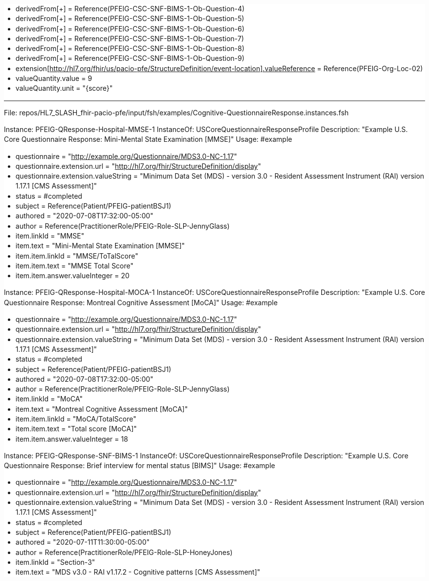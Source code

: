 * derivedFrom[+] = Reference(PFEIG-CSC-SNF-BIMS-1-Ob-Question-4)
* derivedFrom[+] = Reference(PFEIG-CSC-SNF-BIMS-1-Ob-Question-5)
* derivedFrom[+] = Reference(PFEIG-CSC-SNF-BIMS-1-Ob-Question-6)
* derivedFrom[+] = Reference(PFEIG-CSC-SNF-BIMS-1-Ob-Question-7)
* derivedFrom[+] = Reference(PFEIG-CSC-SNF-BIMS-1-Ob-Question-8)
* derivedFrom[+] = Reference(PFEIG-CSC-SNF-BIMS-1-Ob-Question-9)
* extension[http://hl7.org/fhir/us/pacio-pfe/StructureDefinition/event-location].valueReference = Reference(PFEIG-Org-Loc-02)
* valueQuantity.value = 9
* valueQuantity.unit = "{score}"

---

File: repos/HL7_SLASH_fhir-pacio-pfe/input/fsh/examples/Cognitive-QuestionnaireResponse.instances.fsh

Instance: PFEIG-QResponse-Hospital-MMSE-1
InstanceOf: USCoreQuestionnaireResponseProfile
Description: "Example U.S. Core Questionnaire Response: Mini-Mental State Examination [MMSE]"
Usage: #example
* questionnaire = "http://example.org/Questionnaire/MDS3.0-NC-1.17"
* questionnaire.extension.url = "http://hl7.org/fhir/StructureDefinition/display"
* questionnaire.extension.valueString = "Minimum Data Set (MDS) - version 3.0 - Resident Assessment Instrument (RAI) version 1.17.1 [CMS Assessment]"
* status = #completed
* subject = Reference(Patient/PFEIG-patientBSJ1)
* authored = "2020-07-08T17:32:00-05:00"
* author = Reference(PractitionerRole/PFEIG-Role-SLP-JennyGlass)
* item.linkId = "MMSE"
* item.text = "Mini-Mental State Examination [MMSE]"
* item.item.linkId = "MMSE/ToTalScore"
* item.item.text = "MMSE Total Score"
* item.item.answer.valueInteger = 20

Instance: PFEIG-QResponse-Hospital-MOCA-1
InstanceOf: USCoreQuestionnaireResponseProfile
Description: "Example U.S. Core Questionnaire Response: Montreal Cognitive Assessment [MoCA]"
Usage: #example
* questionnaire = "http://example.org/Questionnaire/MDS3.0-NC-1.17"
* questionnaire.extension.url = "http://hl7.org/fhir/StructureDefinition/display"
* questionnaire.extension.valueString = "Minimum Data Set (MDS) - version 3.0 - Resident Assessment Instrument (RAI) version 1.17.1 [CMS Assessment]"
* status = #completed
* subject = Reference(Patient/PFEIG-patientBSJ1)
* authored = "2020-07-08T17:32:00-05:00"
* author = Reference(PractitionerRole/PFEIG-Role-SLP-JennyGlass)
* item.linkId = "MoCA"
* item.text = "Montreal Cognitive Assessment [MoCA]"
* item.item.linkId = "MoCA/TotalScore"
* item.item.text = "Total score [MoCA]"
* item.item.answer.valueInteger = 18

Instance: PFEIG-QResponse-SNF-BIMS-1
InstanceOf: USCoreQuestionnaireResponseProfile
Description: "Example U.S. Core Questionnaire Response: Brief interview for mental status [BIMS]"
Usage: #example
* questionnaire = "http://example.org/Questionnaire/MDS3.0-NC-1.17"
* questionnaire.extension.url = "http://hl7.org/fhir/StructureDefinition/display"
* questionnaire.extension.valueString = "Minimum Data Set (MDS) - version 3.0 - Resident Assessment Instrument (RAI) version 1.17.1 [CMS Assessment]"
* status = #completed
* subject = Reference(Patient/PFEIG-patientBSJ1)
* authored = "2020-07-11T11:30:00-05:00"
* author = Reference(PractitionerRole/PFEIG-Role-SLP-HoneyJones)
* item.linkId = "Section-3"
* item.text = "MDS v3.0 - RAI v1.17.2 - Cognitive patterns [CMS Assessment]"